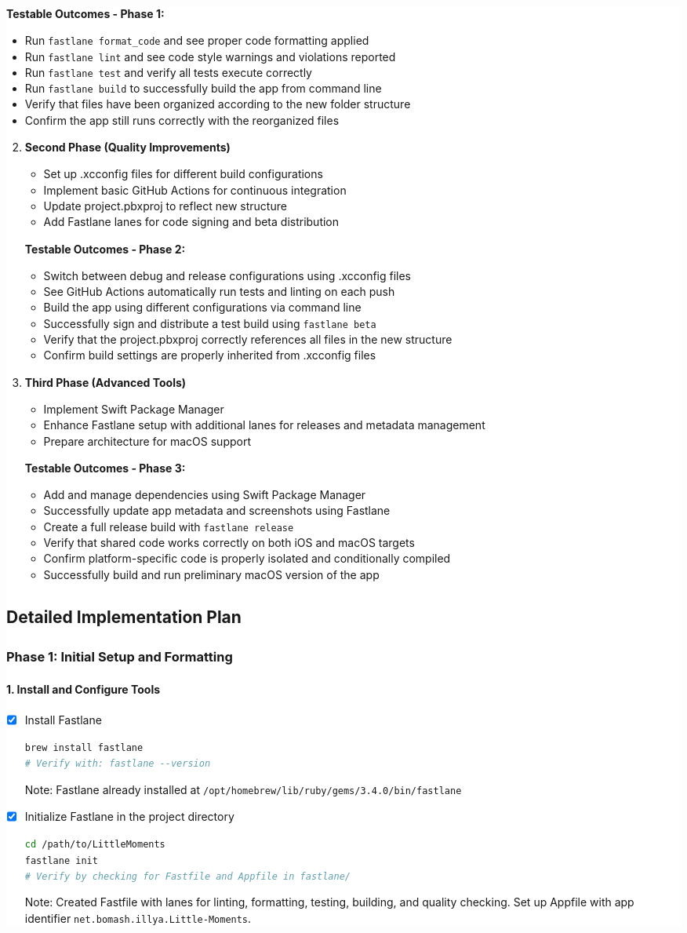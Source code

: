    **Testable Outcomes - Phase 1:**
   - Run `fastlane format_code` and see proper code formatting applied
   - Run `fastlane lint` and see code style warnings and violations reported
   - Run `fastlane test` and verify all tests execute correctly
   - Run `fastlane build` to successfully build the app from command line
   - Verify that files have been organized according to the new folder structure
   - Confirm the app still runs correctly with the reorganized files

2. **Second Phase (Quality Improvements)**
   - Set up .xcconfig files for different build configurations
   - Implement basic GitHub Actions for continuous integration
   - Update project.pbxproj to reflect new structure
   - Add Fastlane lanes for code signing and beta distribution
   
   **Testable Outcomes - Phase 2:**
   - Switch between debug and release configurations using .xcconfig files
   - See GitHub Actions automatically run tests and linting on each push
   - Build the app using different configurations via command line
   - Successfully sign and distribute a test build using `fastlane beta`
   - Verify that the project.pbxproj correctly references all files in the new structure
   - Confirm build settings are properly inherited from .xcconfig files

3. **Third Phase (Advanced Tools)**
   - Implement Swift Package Manager
   - Enhance Fastlane setup with additional lanes for releases and metadata management
   - Prepare architecture for macOS support
   
   **Testable Outcomes - Phase 3:**
   - Add and manage dependencies using Swift Package Manager
   - Successfully update app metadata and screenshots using Fastlane
   - Create a full release build with `fastlane release`
   - Verify that shared code works correctly on both iOS and macOS targets
   - Confirm platform-specific code is properly isolated and conditionally compiled
   - Successfully build and run preliminary macOS version of the app

## Detailed Implementation Plan

### Phase 1: Initial Setup and Formatting

#### 1. Install and Configure Tools

- [x] Install Fastlane
  ```bash
  brew install fastlane
  # Verify with: fastlane --version
  ```
  Note: Fastlane already installed at `/opt/homebrew/lib/ruby/gems/3.4.0/bin/fastlane`

- [x] Initialize Fastlane in the project directory
  ```bash
  cd /path/to/LittleMoments
  fastlane init
  # Verify by checking for Fastfile and Appfile in fastlane/
  ```
  Note: Created Fastfile with lanes for linting, formatting, testing, building, and quality checking. Set up Appfile with app identifier `net.bomash.illya.Little-Moments`.
